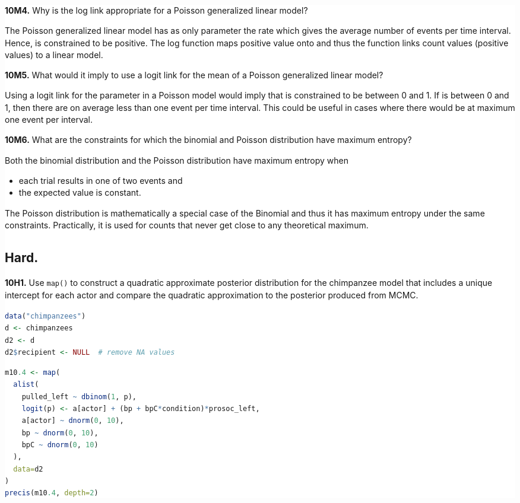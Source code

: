 **10M4.** Why is the log link appropriate for a Poisson generalized linear model?

The Poisson generalized linear model has as only parameter the rate ![\\lambda](https://latex.codecogs.com/png.latex?%5Clambda "\lambda") which gives the average number of events per time interval. Hence, ![\\lambda](https://latex.codecogs.com/png.latex?%5Clambda "\lambda") is constrained to be positive. The log function maps positive value onto ![\\mathbb{R}](https://latex.codecogs.com/png.latex?%5Cmathbb%7BR%7D "\mathbb{R}") and thus the function links count values (positive values) to a linear model.

**10M5.** What would it imply to use a logit link for the mean of a Poisson generalized linear model?

Using a logit link for the parameter ![\\lambda](https://latex.codecogs.com/png.latex?%5Clambda "\lambda") in a Poisson model would imply that ![\\lambda](https://latex.codecogs.com/png.latex?%5Clambda "\lambda") is constrained to be between 0 and 1. If ![\\lambda](https://latex.codecogs.com/png.latex?%5Clambda "\lambda") is between 0 and 1, then there are on average less than one event per time interval. This could be useful in cases where there would be at maximum one event per interval.

**10M6.** What are the constraints for which the binomial and Poisson distribution have maximum entropy?

Both the binomial distribution and the Poisson distribution have maximum entropy when

-   each trial results in one of two events and
-   the expected value is constant.

The Poisson distribution is mathematically a special case of the Binomial and thus it has maximum entropy under the same constraints. Practically, it is used for counts that never get close to any theoretical maximum.

Hard.
-----

**10H1.** Use `map()` to construct a quadratic approximate posterior distribution for the chimpanzee model that includes a unique intercept for each actor and compare the quadratic approximation to the posterior produced from MCMC.

``` r
data("chimpanzees")
d <- chimpanzees
d2 <- d
d2$recipient <- NULL  # remove NA values
```

``` r
m10.4 <- map(
  alist(
    pulled_left ~ dbinom(1, p),
    logit(p) <- a[actor] + (bp + bpC*condition)*prosoc_left,
    a[actor] ~ dnorm(0, 10),
    bp ~ dnorm(0, 10),
    bpC ~ dnorm(0, 10)
  ),
  data=d2
)
precis(m10.4, depth=2)
```
